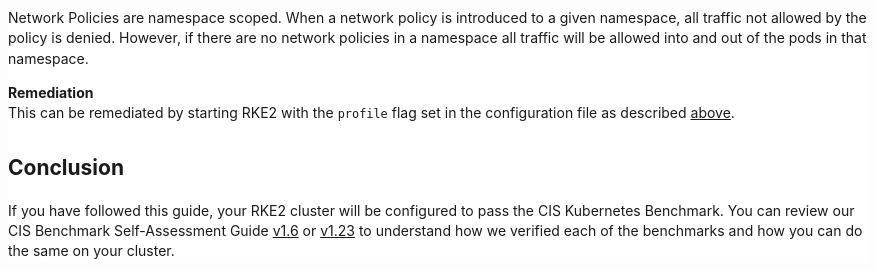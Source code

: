 Network Policies are namespace scoped. When a network policy is introduced to a given namespace, all traffic not allowed by the policy is denied. However, if there are no network policies in a namespace all traffic will be allowed into and out of the pods in that namespace.

**Remediation**  
This can be remediated by starting RKE2 with the `profile` flag set in the configuration file as described [above](#rke2-configuration).

## Conclusion

If you have followed this guide, your RKE2 cluster will be configured to pass the CIS Kubernetes Benchmark. You can review our CIS Benchmark Self-Assessment Guide [v1.6](cis_self_assessment16.md) or [v1.23](cis_self_assessment123.md) to understand how we verified each of the benchmarks and how you can do the same on your cluster.
